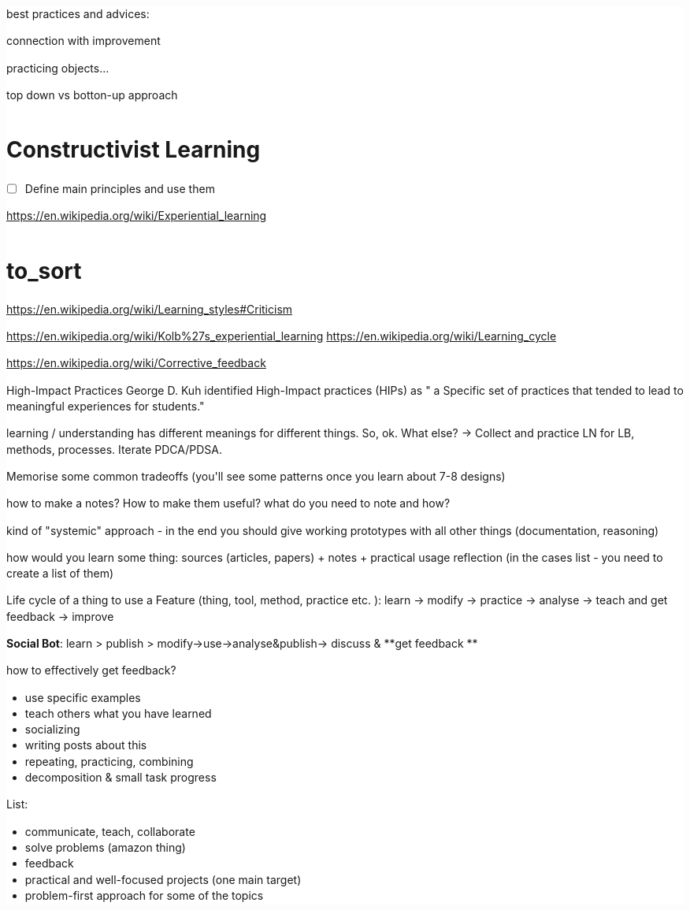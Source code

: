 best practices and advices:

connection with improvement

practicing objects...

top down vs botton-up approach
# Constructivist Learning

- [ ] Define main principles and use them


https://en.wikipedia.org/wiki/Experiential_learning

# to_sort

https://en.wikipedia.org/wiki/Learning_styles#Criticism

https://en.wikipedia.org/wiki/Kolb%27s_experiential_learning
https://en.wikipedia.org/wiki/Learning_cycle

https://en.wikipedia.org/wiki/Corrective_feedback

High-Impact Practices
George D. Kuh identified High-Impact practices (HIPs) as " a Specific set of practices that tended to lead to meaningful experiences for students."

learning / understanding has different meanings for different things. 
So, ok. What else? -> Collect and practice LN for LB, methods, processes. Iterate PDCA/PDSA.


Memorise some common tradeoffs (you'll see some patterns once you learn about 7-8 designs)

how to make a notes? How to make them useful?
what do you need to note and how?

kind of "systemic" approach - in the end you should give working prototypes with all other things (documentation, reasoning)

how would you learn some thing: sources (articles, papers) + notes + practical usage reflection (in the cases list - you need to create a list of them)

Life cycle of a thing to use a Feature (thing, tool, method, practice etc. ): learn -> modify -> practice -> analyse -> teach and get feedback -> improve

**Social Bot**: learn > publish > modify->use->analyse&publish-> discuss & **get feedback **

how to effectively get feedback?

- use specific examples
- teach others what you have learned
- socializing
- writing posts about this
- repeating, practicing, combining
- decomposition & small task progress


List:
- communicate, teach, collaborate
- solve problems (amazon thing)
- feedback
- practical and well-focused projects (one main target)
- problem-first approach for some of the topics
